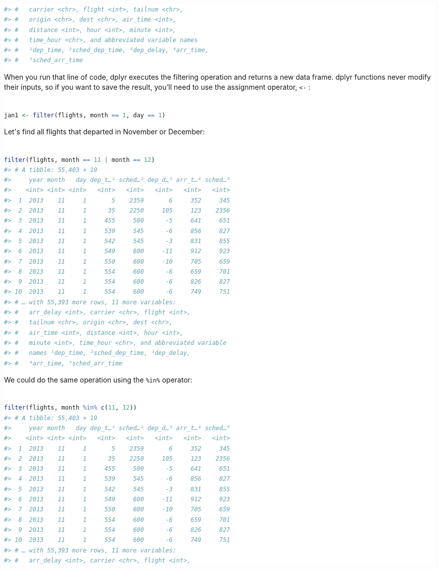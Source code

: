 ```r
#> #   carrier <chr>, flight <int>, tailnum <chr>,
#> #   origin <chr>, dest <chr>, air_time <int>,
#> #   distance <int>, hour <int>, minute <int>,
#> #   time_hour <chr>, and abbreviated variable names
#> #   ¹​dep_time, ²​sched_dep_time, ³​dep_delay, ⁴​arr_time,
#> #   ⁵​sched_arr_time
```

When you run that line of code, dplyr executes the filtering operation and returns a new data frame. dplyr functions never modify their inputs, so if you want to save the result, you’ll need to use the assignment operator, `<-` :


```r

jan1 <- filter(flights, month == 1, day == 1)
```


Let's find all flights that departed in November or December:


```r

filter(flights, month == 11 | month == 12)
#> # A tibble: 55,403 × 19
#>     year month   day dep_t…¹ sched…² dep_d…³ arr_t…⁴ sched…⁵
#>    <int> <int> <int>   <int>   <int>   <int>   <int>   <int>
#>  1  2013    11     1       5    2359       6     352     345
#>  2  2013    11     1      35    2250     105     123    2356
#>  3  2013    11     1     455     500      -5     641     651
#>  4  2013    11     1     539     545      -6     856     827
#>  5  2013    11     1     542     545      -3     831     855
#>  6  2013    11     1     549     600     -11     912     923
#>  7  2013    11     1     550     600     -10     705     659
#>  8  2013    11     1     554     600      -6     659     701
#>  9  2013    11     1     554     600      -6     826     827
#> 10  2013    11     1     554     600      -6     749     751
#> # … with 55,393 more rows, 11 more variables:
#> #   arr_delay <int>, carrier <chr>, flight <int>,
#> #   tailnum <chr>, origin <chr>, dest <chr>,
#> #   air_time <int>, distance <int>, hour <int>,
#> #   minute <int>, time_hour <chr>, and abbreviated variable
#> #   names ¹​dep_time, ²​sched_dep_time, ³​dep_delay,
#> #   ⁴​arr_time, ⁵​sched_arr_time
```

We could do the same operation using the `%in%` operator:


```r

filter(flights, month %in% c(11, 12))
#> # A tibble: 55,403 × 19
#>     year month   day dep_t…¹ sched…² dep_d…³ arr_t…⁴ sched…⁵
#>    <int> <int> <int>   <int>   <int>   <int>   <int>   <int>
#>  1  2013    11     1       5    2359       6     352     345
#>  2  2013    11     1      35    2250     105     123    2356
#>  3  2013    11     1     455     500      -5     641     651
#>  4  2013    11     1     539     545      -6     856     827
#>  5  2013    11     1     542     545      -3     831     855
#>  6  2013    11     1     549     600     -11     912     923
#>  7  2013    11     1     550     600     -10     705     659
#>  8  2013    11     1     554     600      -6     659     701
#>  9  2013    11     1     554     600      -6     826     827
#> 10  2013    11     1     554     600      -6     749     751
#> # … with 55,393 more rows, 11 more variables:
#> #   arr_delay <int>, carrier <chr>, flight <int>,
```